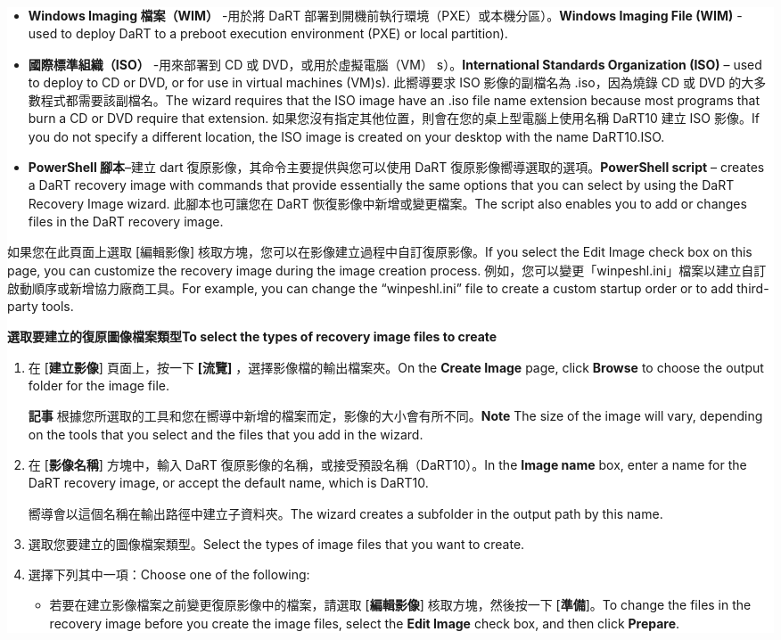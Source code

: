 -   <span data-ttu-id="e2f0e-211">**Windows Imaging 檔案（WIM）** -用於將 DaRT 部署到開機前執行環境（PXE）或本機分區）。</span><span class="sxs-lookup"><span data-stu-id="e2f0e-211">**Windows Imaging File (WIM)** - used to deploy DaRT to a preboot execution environment (PXE) or local partition).</span></span>

-   <span data-ttu-id="e2f0e-212">**國際標準組織（ISO）** -用來部署到 CD 或 DVD，或用於虛擬電腦（VM） s）。</span><span class="sxs-lookup"><span data-stu-id="e2f0e-212">**International Standards Organization (ISO)** – used to deploy to CD or DVD, or for use in virtual machines (VM)s).</span></span> <span data-ttu-id="e2f0e-213">此嚮導要求 ISO 影像的副檔名為 .iso，因為燒錄 CD 或 DVD 的大多數程式都需要該副檔名。</span><span class="sxs-lookup"><span data-stu-id="e2f0e-213">The wizard requires that the ISO image have an .iso file name extension because most programs that burn a CD or DVD require that extension.</span></span> <span data-ttu-id="e2f0e-214">如果您沒有指定其他位置，則會在您的桌上型電腦上使用名稱 DaRT10 建立 ISO 影像。</span><span class="sxs-lookup"><span data-stu-id="e2f0e-214">If you do not specify a different location, the ISO image is created on your desktop with the name DaRT10.ISO.</span></span>

-   <span data-ttu-id="e2f0e-215">**PowerShell 腳本**–建立 dart 復原影像，其命令主要提供與您可以使用 DaRT 復原影像嚮導選取的選項。</span><span class="sxs-lookup"><span data-stu-id="e2f0e-215">**PowerShell script** – creates a DaRT recovery image with commands that provide essentially the same options that you can select by using the DaRT Recovery Image wizard.</span></span> <span data-ttu-id="e2f0e-216">此腳本也可讓您在 DaRT 恢復影像中新增或變更檔案。</span><span class="sxs-lookup"><span data-stu-id="e2f0e-216">The script also enables you to add or changes files in the DaRT recovery image.</span></span>

<span data-ttu-id="e2f0e-217">如果您在此頁面上選取 [編輯影像] 核取方塊，您可以在影像建立過程中自訂復原影像。</span><span class="sxs-lookup"><span data-stu-id="e2f0e-217">If you select the Edit Image check box on this page, you can customize the recovery image during the image creation process.</span></span> <span data-ttu-id="e2f0e-218">例如，您可以變更「winpeshl.ini」檔案以建立自訂啟動順序或新增協力廠商工具。</span><span class="sxs-lookup"><span data-stu-id="e2f0e-218">For example, you can change the “winpeshl.ini” file to create a custom startup order or to add third-party tools.</span></span>

**<span data-ttu-id="e2f0e-219">選取要建立的復原圖像檔案類型</span><span class="sxs-lookup"><span data-stu-id="e2f0e-219">To select the types of recovery image files to create</span></span>**

1.  <span data-ttu-id="e2f0e-220">在 [**建立影像**] 頁面上，按一下 **[流覽]** ，選擇影像檔的輸出檔案夾。</span><span class="sxs-lookup"><span data-stu-id="e2f0e-220">On the **Create Image** page, click **Browse** to choose the output folder for the image file.</span></span>

    <span data-ttu-id="e2f0e-221">**記事** 根據您所選取的工具和您在嚮導中新增的檔案而定，影像的大小會有所不同。</span><span class="sxs-lookup"><span data-stu-id="e2f0e-221">**Note** The size of the image will vary, depending on the tools that you select and the files that you add in the wizard.</span></span>

     

2.  <span data-ttu-id="e2f0e-222">在 [**影像名稱**] 方塊中，輸入 DaRT 復原影像的名稱，或接受預設名稱（DaRT10）。</span><span class="sxs-lookup"><span data-stu-id="e2f0e-222">In the **Image name** box, enter a name for the DaRT recovery image, or accept the default name, which is DaRT10.</span></span>

    <span data-ttu-id="e2f0e-223">嚮導會以這個名稱在輸出路徑中建立子資料夾。</span><span class="sxs-lookup"><span data-stu-id="e2f0e-223">The wizard creates a subfolder in the output path by this name.</span></span>

3.  <span data-ttu-id="e2f0e-224">選取您要建立的圖像檔案類型。</span><span class="sxs-lookup"><span data-stu-id="e2f0e-224">Select the types of image files that you want to create.</span></span>

4.  <span data-ttu-id="e2f0e-225">選擇下列其中一項：</span><span class="sxs-lookup"><span data-stu-id="e2f0e-225">Choose one of the following:</span></span>

    -   <span data-ttu-id="e2f0e-226">若要在建立影像檔案之前變更復原影像中的檔案，請選取 [**編輯影像**] 核取方塊，然後按一下 [**準備**]。</span><span class="sxs-lookup"><span data-stu-id="e2f0e-226">To change the files in the recovery image before you create the image files, select the **Edit Image** check box, and then click **Prepare**.</span></span>
